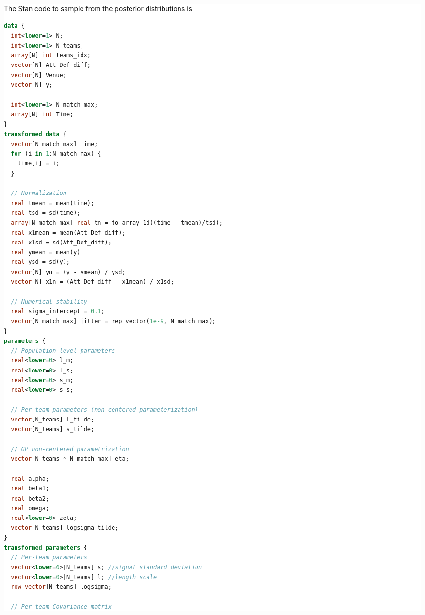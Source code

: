 ``` stan
```

The Stan code to sample from the posterior distributions is
``` stan
data {
  int<lower=1> N;
  int<lower=1> N_teams;
  array[N] int teams_idx;
  vector[N] Att_Def_diff;
  vector[N] Venue;
  vector[N] y;
  
  int<lower=1> N_match_max;
  array[N] int Time;
}
transformed data {
  vector[N_match_max] time;
  for (i in 1:N_match_max) {
    time[i] = i;
  }

  // Normalization
  real tmean = mean(time);
  real tsd = sd(time);
  array[N_match_max] real tn = to_array_1d((time - tmean)/tsd);
  real x1mean = mean(Att_Def_diff);
  real x1sd = sd(Att_Def_diff);
  real ymean = mean(y);
  real ysd = sd(y);
  vector[N] yn = (y - ymean) / ysd;
  vector[N] x1n = (Att_Def_diff - x1mean) / x1sd;

  // Numerical stability
  real sigma_intercept = 0.1;
  vector[N_match_max] jitter = rep_vector(1e-9, N_match_max);
}
parameters {
  // Population-level parameters
  real<lower=0> l_m;   
  real<lower=0> l_s;   
  real<lower=0> s_m; 
  real<lower=0> s_s; 
  
  // Per-team parameters (non-centered parameterization)
  vector[N_teams] l_tilde;   
  vector[N_teams] s_tilde; 
  
  // GP non-centered parametrization
  vector[N_teams * N_match_max] eta;
  
  real alpha;
  real beta1;
  real beta2;
  real omega;
  real<lower=0> zeta;
  vector[N_teams] logsigma_tilde;
}
transformed parameters {
  // Per-team parameters
  vector<lower=0>[N_teams] s; //signal standard deviation
  vector<lower=0>[N_teams] l; //length scale
  row_vector[N_teams] logsigma;
  
  // Per-team Covariance matrix 
```

[^1]: Betancourt, Michael (2020). Robust Gaussian Process Modeling. Retrieved from https://github.com/betanalpha/knitr_case_studies/tree/master/gaussian_processes, commit e10083abbcdb65c745f840ab9d2da58229fa9af3. 
[^2]: Hasz, Brendan (2018). Multilevel Gaussian Processes and Hidden Markov Models with Stan. Retrieved from https://brendanhasz.github.io/2018/11/15/hmm-vs-gp-part2.html
[^3]: Zhang, L., Carpenter, B., Gelman, A. and Vehtari, A. (2022) ‘Pathfinder: Parallel quasi-newton variational inference’, Journal of Machine Learning Research, 23(306).
[^4]: Vehtari, A., Gelman, A. and Gabry, J. (2017) ‘Practical Bayesian model evaluation using leave-one-out cross-validation and WAIC’, Statistics and Computing, 27, pp. 1413–1432.